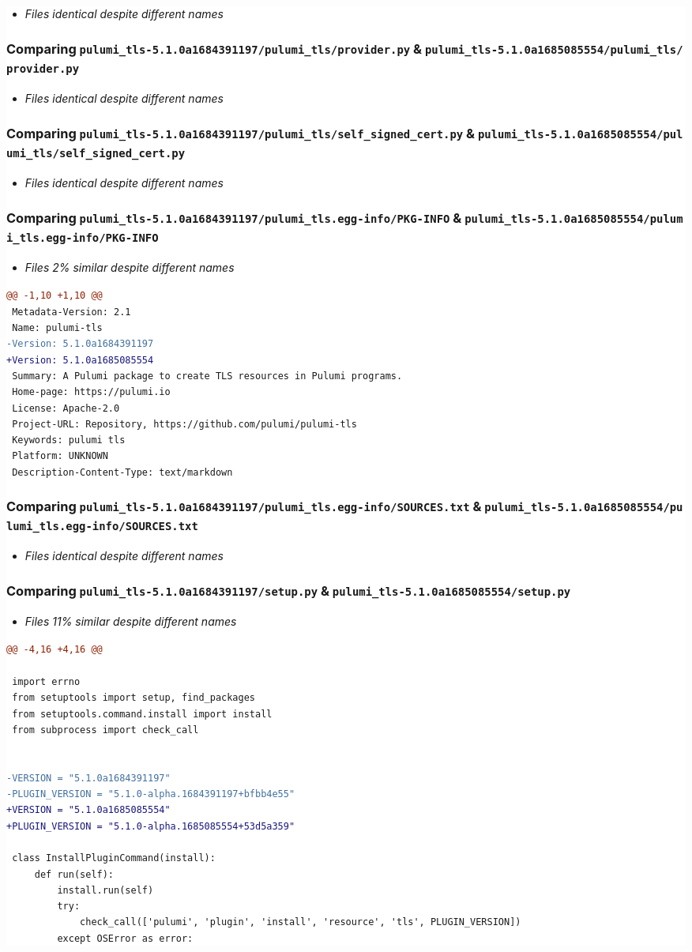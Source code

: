 * *Files identical despite different names*

### Comparing `pulumi_tls-5.1.0a1684391197/pulumi_tls/provider.py` & `pulumi_tls-5.1.0a1685085554/pulumi_tls/provider.py`

 * *Files identical despite different names*

### Comparing `pulumi_tls-5.1.0a1684391197/pulumi_tls/self_signed_cert.py` & `pulumi_tls-5.1.0a1685085554/pulumi_tls/self_signed_cert.py`

 * *Files identical despite different names*

### Comparing `pulumi_tls-5.1.0a1684391197/pulumi_tls.egg-info/PKG-INFO` & `pulumi_tls-5.1.0a1685085554/pulumi_tls.egg-info/PKG-INFO`

 * *Files 2% similar despite different names*

```diff
@@ -1,10 +1,10 @@
 Metadata-Version: 2.1
 Name: pulumi-tls
-Version: 5.1.0a1684391197
+Version: 5.1.0a1685085554
 Summary: A Pulumi package to create TLS resources in Pulumi programs.
 Home-page: https://pulumi.io
 License: Apache-2.0
 Project-URL: Repository, https://github.com/pulumi/pulumi-tls
 Keywords: pulumi tls
 Platform: UNKNOWN
 Description-Content-Type: text/markdown
```

### Comparing `pulumi_tls-5.1.0a1684391197/pulumi_tls.egg-info/SOURCES.txt` & `pulumi_tls-5.1.0a1685085554/pulumi_tls.egg-info/SOURCES.txt`

 * *Files identical despite different names*

### Comparing `pulumi_tls-5.1.0a1684391197/setup.py` & `pulumi_tls-5.1.0a1685085554/setup.py`

 * *Files 11% similar despite different names*

```diff
@@ -4,16 +4,16 @@
 
 import errno
 from setuptools import setup, find_packages
 from setuptools.command.install import install
 from subprocess import check_call
 
 
-VERSION = "5.1.0a1684391197"
-PLUGIN_VERSION = "5.1.0-alpha.1684391197+bfbb4e55"
+VERSION = "5.1.0a1685085554"
+PLUGIN_VERSION = "5.1.0-alpha.1685085554+53d5a359"
 
 class InstallPluginCommand(install):
     def run(self):
         install.run(self)
         try:
             check_call(['pulumi', 'plugin', 'install', 'resource', 'tls', PLUGIN_VERSION])
         except OSError as error:
```